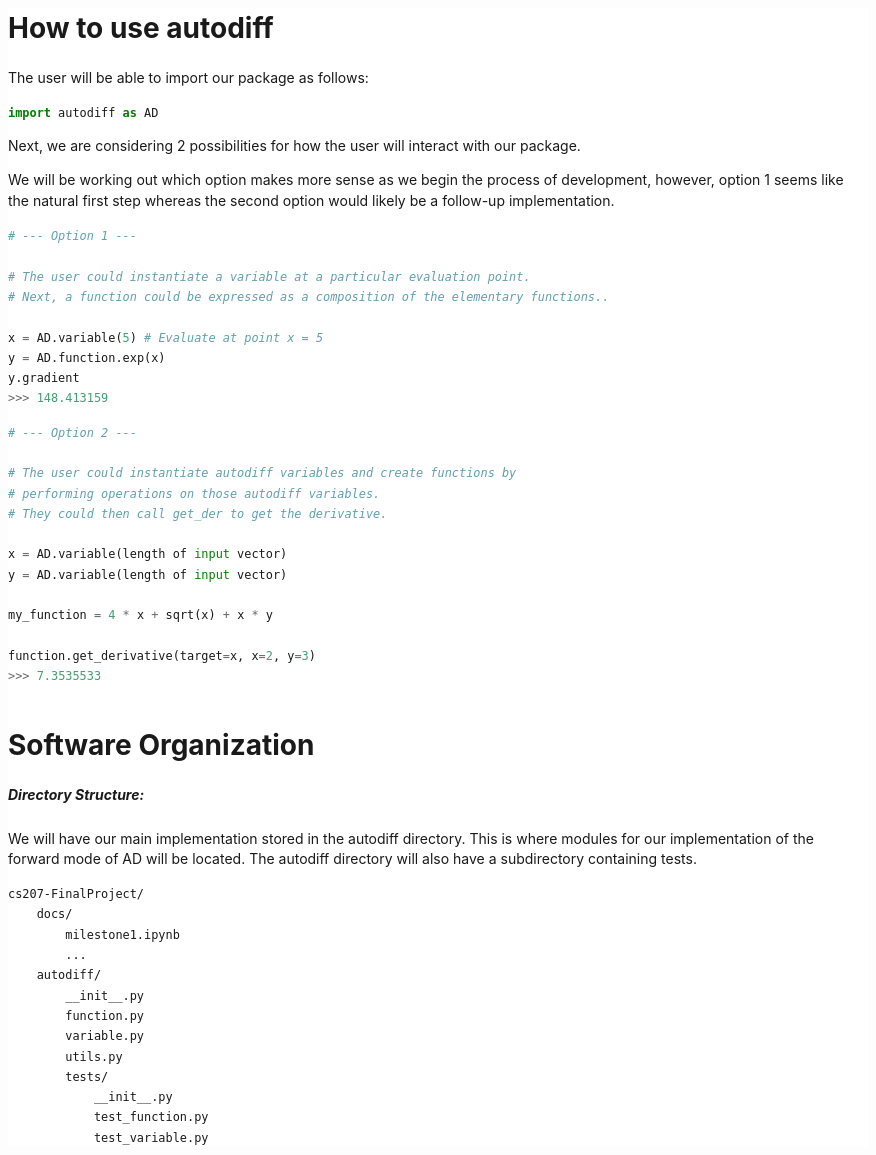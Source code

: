 # How to use autodiff

The user will be able to import our package as follows:


```python
import autodiff as AD
```

Next, we are considering 2 possibilities for how the user will interact with our package.

We will be working out which option makes more sense as we begin the process of development, however, option 1 seems like the natural first step whereas the second option would likely be a follow-up implementation.


```python
# --- Option 1 ---

# The user could instantiate a variable at a particular evaluation point.
# Next, a function could be expressed as a composition of the elementary functions..

x = AD.variable(5) # Evaluate at point x = 5
y = AD.function.exp(x)
y.gradient
>>> 148.413159
```


```python
# --- Option 2 ---

# The user could instantiate autodiff variables and create functions by
# performing operations on those autodiff variables.
# They could then call get_der to get the derivative.

x = AD.variable(length of input vector)
y = AD.variable(length of input vector)

my_function = 4 * x + sqrt(x) + x * y

function.get_derivative(target=x, x=2, y=3)
>>> 7.3535533
```

# Software Organization

##### Directory Structure:

We will have our main implementation stored in the autodiff directory. This is where modules for our implementation of the forward mode of AD will be located. The autodiff directory will also have a subdirectory containing tests.

```
cs207-FinalProject/
    docs/
        milestone1.ipynb
        ...
    autodiff/
        __init__.py
        function.py
        variable.py
        utils.py
        tests/
            __init__.py
            test_function.py
            test_variable.py
```